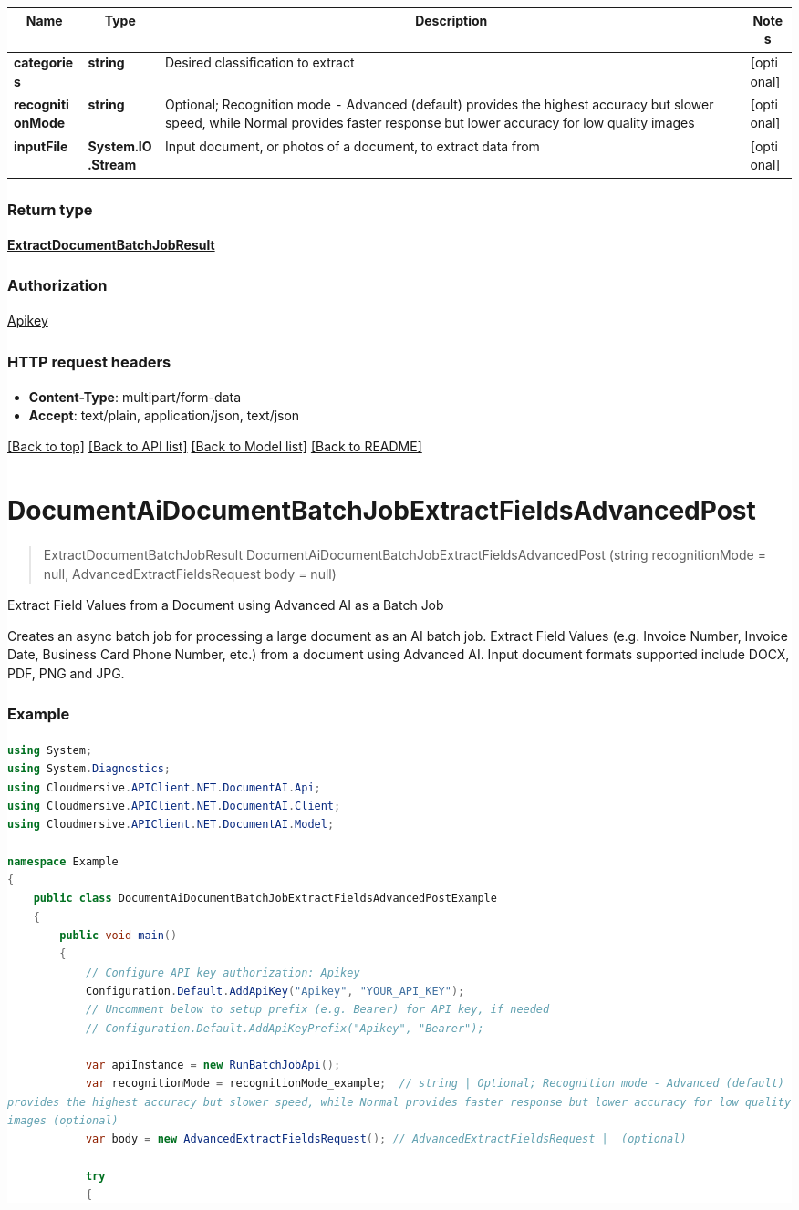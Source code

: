 Name | Type | Description  | Notes
------------- | ------------- | ------------- | -------------
 **categories** | **string**| Desired classification to extract | [optional] 
 **recognitionMode** | **string**| Optional; Recognition mode - Advanced (default) provides the highest accuracy but slower speed, while Normal provides faster response but lower accuracy for low quality images | [optional] 
 **inputFile** | **System.IO.Stream**| Input document, or photos of a document, to extract data from | [optional] 

### Return type

[**ExtractDocumentBatchJobResult**](ExtractDocumentBatchJobResult.md)

### Authorization

[Apikey](../README.md#Apikey)

### HTTP request headers

 - **Content-Type**: multipart/form-data
 - **Accept**: text/plain, application/json, text/json

[[Back to top]](#) [[Back to API list]](../README.md#documentation-for-api-endpoints) [[Back to Model list]](../README.md#documentation-for-models) [[Back to README]](../README.md)

<a name="documentaidocumentbatchjobextractfieldsadvancedpost"></a>
# **DocumentAiDocumentBatchJobExtractFieldsAdvancedPost**
> ExtractDocumentBatchJobResult DocumentAiDocumentBatchJobExtractFieldsAdvancedPost (string recognitionMode = null, AdvancedExtractFieldsRequest body = null)

Extract Field Values from a Document using Advanced AI as a Batch Job

Creates an async batch job for processing a large document as an AI batch job.  Extract Field Values (e.g. Invoice Number, Invoice Date, Business Card Phone Number, etc.) from a document using Advanced AI.  Input document formats supported include DOCX, PDF, PNG and JPG.

### Example
```csharp
using System;
using System.Diagnostics;
using Cloudmersive.APIClient.NET.DocumentAI.Api;
using Cloudmersive.APIClient.NET.DocumentAI.Client;
using Cloudmersive.APIClient.NET.DocumentAI.Model;

namespace Example
{
    public class DocumentAiDocumentBatchJobExtractFieldsAdvancedPostExample
    {
        public void main()
        {
            // Configure API key authorization: Apikey
            Configuration.Default.AddApiKey("Apikey", "YOUR_API_KEY");
            // Uncomment below to setup prefix (e.g. Bearer) for API key, if needed
            // Configuration.Default.AddApiKeyPrefix("Apikey", "Bearer");

            var apiInstance = new RunBatchJobApi();
            var recognitionMode = recognitionMode_example;  // string | Optional; Recognition mode - Advanced (default) provides the highest accuracy but slower speed, while Normal provides faster response but lower accuracy for low quality images (optional) 
            var body = new AdvancedExtractFieldsRequest(); // AdvancedExtractFieldsRequest |  (optional) 

            try
            {
```